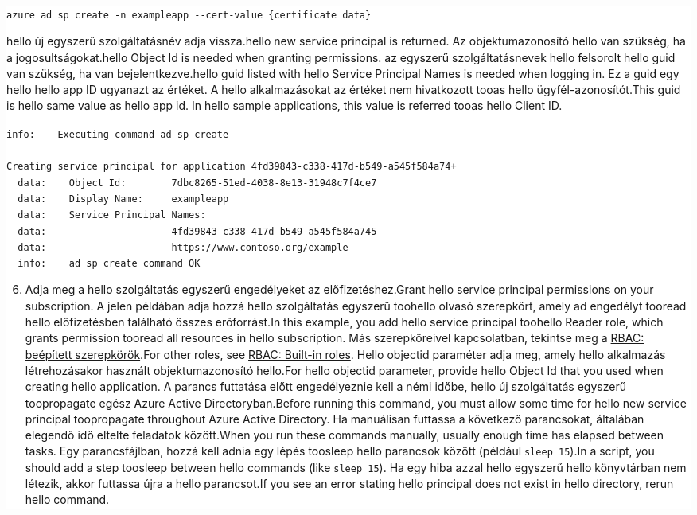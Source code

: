    ```azurecli
   azure ad sp create -n exampleapp --cert-value {certificate data}
   ```
     
   <span data-ttu-id="e1ad0-170">hello új egyszerű szolgáltatásnév adja vissza.</span><span class="sxs-lookup"><span data-stu-id="e1ad0-170">hello new service principal is returned.</span></span> <span data-ttu-id="e1ad0-171">Az objektumazonosító hello van szükség, ha a jogosultságokat.</span><span class="sxs-lookup"><span data-stu-id="e1ad0-171">hello Object Id is needed when granting permissions.</span></span> <span data-ttu-id="e1ad0-172">az egyszerű szolgáltatásnevek hello felsorolt hello guid van szükség, ha van bejelentkezve.</span><span class="sxs-lookup"><span data-stu-id="e1ad0-172">hello guid listed with hello Service Principal Names is needed when logging in.</span></span> <span data-ttu-id="e1ad0-173">Ez a guid egy hello hello app ID ugyanazt az értéket. A hello alkalmazásokat az értéket nem hivatkozott tooas hello ügyfél-azonosítót.</span><span class="sxs-lookup"><span data-stu-id="e1ad0-173">This guid is hello same value as hello app id. In hello sample applications, this value is referred tooas hello Client ID.</span></span> 
     
   ```azurecli
   info:    Executing command ad sp create
     
   Creating service principal for application 4fd39843-c338-417d-b549-a545f584a74+
     data:    Object Id:        7dbc8265-51ed-4038-8e13-31948c7f4ce7
     data:    Display Name:     exampleapp
     data:    Service Principal Names:
     data:                      4fd39843-c338-417d-b549-a545f584a745
     data:                      https://www.contoso.org/example
     info:    ad sp create command OK
   ```
6. <span data-ttu-id="e1ad0-174">Adja meg a hello szolgáltatás egyszerű engedélyeket az előfizetéshez.</span><span class="sxs-lookup"><span data-stu-id="e1ad0-174">Grant hello service principal permissions on your subscription.</span></span> <span data-ttu-id="e1ad0-175">A jelen példában adja hozzá hello szolgáltatás egyszerű toohello olvasó szerepkört, amely ad engedélyt tooread hello előfizetésben található összes erőforrást.</span><span class="sxs-lookup"><span data-stu-id="e1ad0-175">In this example, you add hello service principal toohello Reader role, which grants permission tooread all resources in hello subscription.</span></span> <span data-ttu-id="e1ad0-176">Más szerepköreivel kapcsolatban, tekintse meg a [RBAC: beépített szerepkörök](../active-directory/role-based-access-built-in-roles.md).</span><span class="sxs-lookup"><span data-stu-id="e1ad0-176">For other roles, see [RBAC: Built-in roles](../active-directory/role-based-access-built-in-roles.md).</span></span> <span data-ttu-id="e1ad0-177">Hello objectid paraméter adja meg, amely hello alkalmazás létrehozásakor használt objektumazonosító hello.</span><span class="sxs-lookup"><span data-stu-id="e1ad0-177">For hello objectid parameter, provide hello Object Id that you used when creating hello application.</span></span> <span data-ttu-id="e1ad0-178">A parancs futtatása előtt engedélyeznie kell a némi időbe, hello új szolgáltatás egyszerű toopropagate egész Azure Active Directoryban.</span><span class="sxs-lookup"><span data-stu-id="e1ad0-178">Before running this command, you must allow some time for hello new service principal toopropagate throughout Azure Active Directory.</span></span> <span data-ttu-id="e1ad0-179">Ha manuálisan futtassa a következő parancsokat, általában elegendő idő eltelte feladatok között.</span><span class="sxs-lookup"><span data-stu-id="e1ad0-179">When you run these commands manually, usually enough time has elapsed between tasks.</span></span> <span data-ttu-id="e1ad0-180">Egy parancsfájlban, hozzá kell adnia egy lépés toosleep hello parancsok között (például `sleep 15`).</span><span class="sxs-lookup"><span data-stu-id="e1ad0-180">In a script, you should add a step toosleep between hello commands (like `sleep 15`).</span></span> <span data-ttu-id="e1ad0-181">Ha egy hiba azzal hello egyszerű hello könyvtárban nem létezik, akkor futtassa újra a hello parancsot.</span><span class="sxs-lookup"><span data-stu-id="e1ad0-181">If you see an error stating hello principal does not exist in hello directory, rerun hello command.</span></span>
   